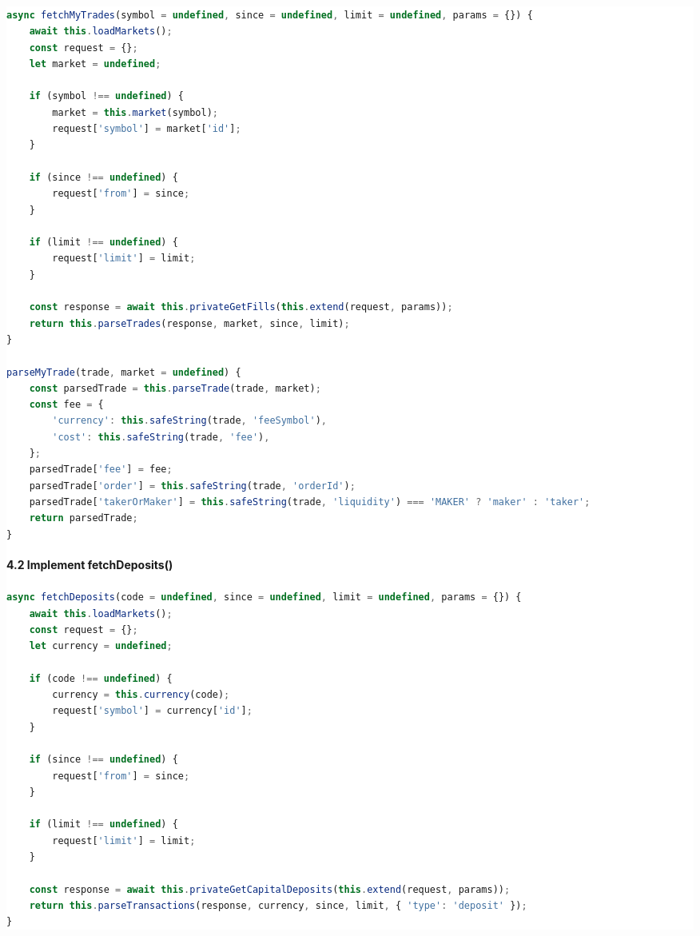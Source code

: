 ```typescript
async fetchMyTrades(symbol = undefined, since = undefined, limit = undefined, params = {}) {
    await this.loadMarkets();
    const request = {};
    let market = undefined;
    
    if (symbol !== undefined) {
        market = this.market(symbol);
        request['symbol'] = market['id'];
    }
    
    if (since !== undefined) {
        request['from'] = since;
    }
    
    if (limit !== undefined) {
        request['limit'] = limit;
    }
    
    const response = await this.privateGetFills(this.extend(request, params));
    return this.parseTrades(response, market, since, limit);
}

parseMyTrade(trade, market = undefined) {
    const parsedTrade = this.parseTrade(trade, market);
    const fee = {
        'currency': this.safeString(trade, 'feeSymbol'),
        'cost': this.safeString(trade, 'fee'),
    };
    parsedTrade['fee'] = fee;
    parsedTrade['order'] = this.safeString(trade, 'orderId');
    parsedTrade['takerOrMaker'] = this.safeString(trade, 'liquidity') === 'MAKER' ? 'maker' : 'taker';
    return parsedTrade;
}
```

#### 4.2 Implement fetchDeposits()

```typescript
async fetchDeposits(code = undefined, since = undefined, limit = undefined, params = {}) {
    await this.loadMarkets();
    const request = {};
    let currency = undefined;
    
    if (code !== undefined) {
        currency = this.currency(code);
        request['symbol'] = currency['id'];
    }
    
    if (since !== undefined) {
        request['from'] = since;
    }
    
    if (limit !== undefined) {
        request['limit'] = limit;
    }
    
    const response = await this.privateGetCapitalDeposits(this.extend(request, params));
    return this.parseTransactions(response, currency, since, limit, { 'type': 'deposit' });
}
```
